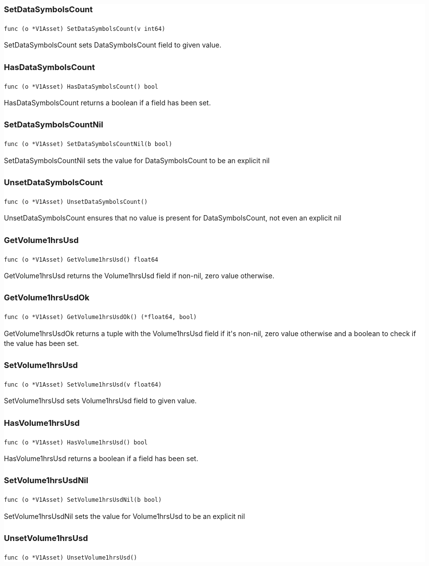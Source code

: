 ### SetDataSymbolsCount

`func (o *V1Asset) SetDataSymbolsCount(v int64)`

SetDataSymbolsCount sets DataSymbolsCount field to given value.

### HasDataSymbolsCount

`func (o *V1Asset) HasDataSymbolsCount() bool`

HasDataSymbolsCount returns a boolean if a field has been set.

### SetDataSymbolsCountNil

`func (o *V1Asset) SetDataSymbolsCountNil(b bool)`

 SetDataSymbolsCountNil sets the value for DataSymbolsCount to be an explicit nil

### UnsetDataSymbolsCount
`func (o *V1Asset) UnsetDataSymbolsCount()`

UnsetDataSymbolsCount ensures that no value is present for DataSymbolsCount, not even an explicit nil
### GetVolume1hrsUsd

`func (o *V1Asset) GetVolume1hrsUsd() float64`

GetVolume1hrsUsd returns the Volume1hrsUsd field if non-nil, zero value otherwise.

### GetVolume1hrsUsdOk

`func (o *V1Asset) GetVolume1hrsUsdOk() (*float64, bool)`

GetVolume1hrsUsdOk returns a tuple with the Volume1hrsUsd field if it's non-nil, zero value otherwise
and a boolean to check if the value has been set.

### SetVolume1hrsUsd

`func (o *V1Asset) SetVolume1hrsUsd(v float64)`

SetVolume1hrsUsd sets Volume1hrsUsd field to given value.

### HasVolume1hrsUsd

`func (o *V1Asset) HasVolume1hrsUsd() bool`

HasVolume1hrsUsd returns a boolean if a field has been set.

### SetVolume1hrsUsdNil

`func (o *V1Asset) SetVolume1hrsUsdNil(b bool)`

 SetVolume1hrsUsdNil sets the value for Volume1hrsUsd to be an explicit nil

### UnsetVolume1hrsUsd
`func (o *V1Asset) UnsetVolume1hrsUsd()`
